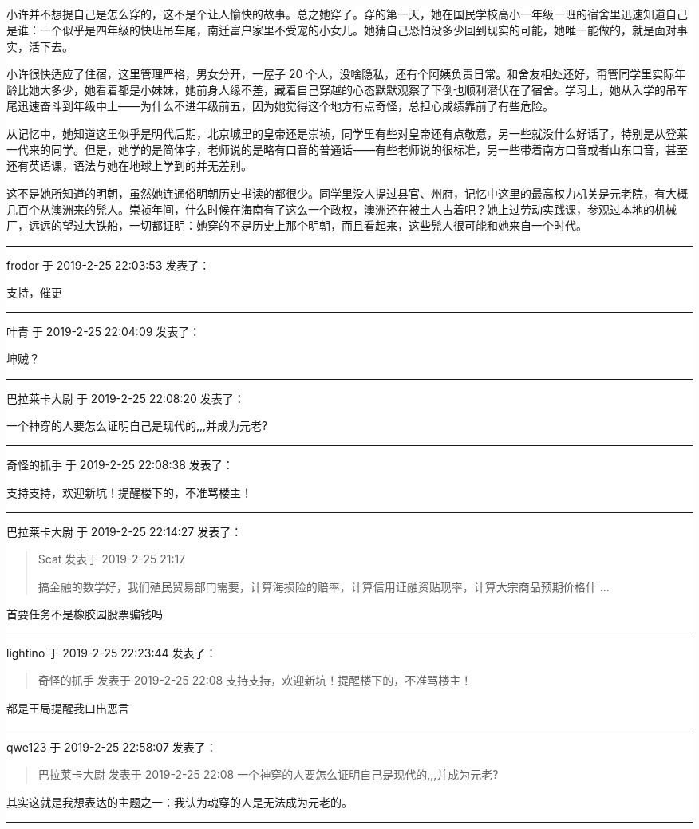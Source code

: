 小许并不想提自己是怎么穿的，这不是个让人愉快的故事。总之她穿了。穿的第一天，她在国民学校高小一年级一班的宿舍里迅速知道自己是谁：一个似乎是四年级的快班吊车尾，南迁富户家里不受宠的小女儿。她猜自己恐怕没多少回到现实的可能，她唯一能做的，就是面对事实，活下去。

小许很快适应了住宿，这里管理严格，男女分开，一屋子 20 个人，没啥隐私，还有个阿姨负责日常。和舍友相处还好，甭管同学里实际年龄比她大多少，她看着都是小妹妹，她前身人缘不差，藏着自己穿越的心态默默观察了下倒也顺利潜伏在了宿舍。学习上，她从入学的吊车尾迅速奋斗到年级中上——为什么不进年级前五，因为她觉得这个地方有点奇怪，总担心成绩靠前了有些危险。

从记忆中，她知道这里似乎是明代后期，北京城里的皇帝还是崇祯，同学里有些对皇帝还有点敬意，另一些就没什么好话了，特别是从登莱一代来的同学。但是，她学的是简体字，老师说的是略有口音的普通话——有些老师说的很标准，另一些带着南方口音或者山东口音，甚至还有英语课，语法与她在地球上学到的并无差别。

这不是她所知道的明朝，虽然她连通俗明朝历史书读的都很少。同学里没人提过县官、州府，记忆中这里的最高权力机关是元老院，有大概几百个从澳洲来的髡人。崇祯年间，什么时候在海南有了这么一个政权，澳洲还在被土人占着吧？她上过劳动实践课，参观过本地的机械厂，远远的望过大铁船，一切都证明：她穿的不是历史上那个明朝，而且看起来，这些髡人很可能和她来自一个时代。

---

frodor 于 2019-2-25 22:03:53 发表了：

支持，催更

---

叶青 于 2019-2-25 22:04:09 发表了：

坤贼？

---

巴拉莱卡大尉 于 2019-2-25 22:08:20 发表了：

一个神穿的人要怎么证明自己是现代的,,,并成为元老?

---

奇怪的抓手 于 2019-2-25 22:08:38 发表了：

支持支持，欢迎新坑！提醒楼下的，不准骂楼主！

---

巴拉莱卡大尉 于 2019-2-25 22:14:27 发表了：

> Scat 发表于 2019-2-25 21:17
>
> 搞金融的数学好，我们殖民贸易部门需要，计算海损险的赔率，计算信用证融资贴现率，计算大宗商品预期价格什 ...

首要任务不是橡胶园股票骗钱吗

---

lightino 于 2019-2-25 22:23:44 发表了：

> 奇怪的抓手 发表于 2019-2-25 22:08 支持支持，欢迎新坑！提醒楼下的，不准骂楼主！

都是王局提醒我口出恶言

---

qwe123 于 2019-2-25 22:58:07 发表了：

> 巴拉莱卡大尉 发表于 2019-2-25 22:08 一个神穿的人要怎么证明自己是现代的,,,并成为元老?

其实这就是我想表达的主题之一：我认为魂穿的人是无法成为元老的。

---